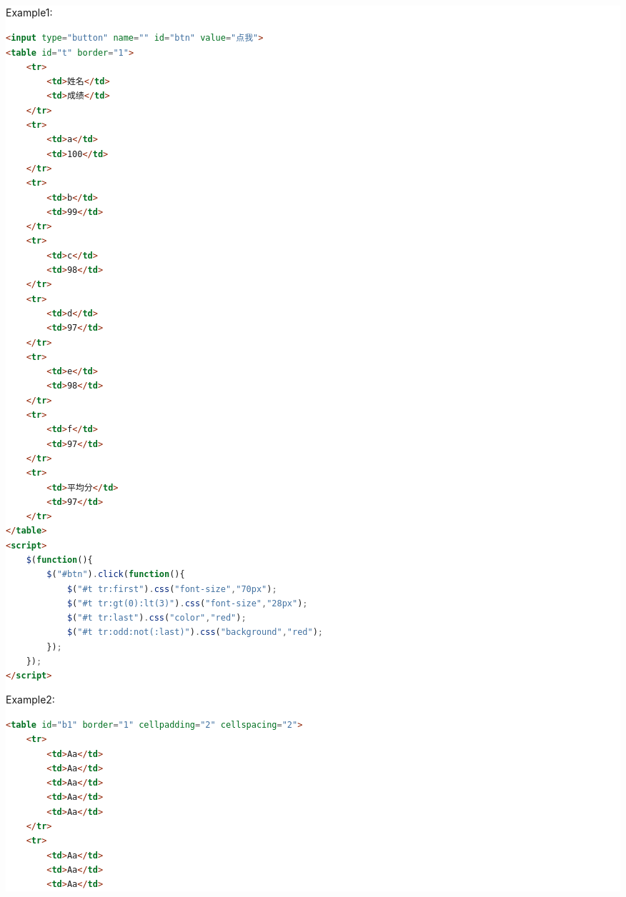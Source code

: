 Example1:     

```html
<input type="button" name="" id="btn" value="点我">
<table id="t" border="1">
    <tr>
        <td>姓名</td>
        <td>成绩</td>
    </tr>		
    <tr>
        <td>a</td>
        <td>100</td>
    </tr>		
    <tr>
        <td>b</td>
        <td>99</td>
    </tr>		
    <tr>
        <td>c</td>
        <td>98</td>
    </tr>		
    <tr>
        <td>d</td>
        <td>97</td>
    </tr>			
    <tr>
        <td>e</td>
        <td>98</td>
    </tr>		
    <tr>
        <td>f</td>
        <td>97</td>
    </tr>		
    <tr>
        <td>平均分</td>
        <td>97</td>
    </tr>
</table>
<script>
    $(function(){
        $("#btn").click(function(){
            $("#t tr:first").css("font-size","70px");
            $("#t tr:gt(0):lt(3)").css("font-size","28px");
            $("#t tr:last").css("color","red");
            $("#t tr:odd:not(:last)").css("background","red");
        });
    });
</script>
```

Example2: 

```html
<table id="b1" border="1" cellpadding="2" cellspacing="2">
    <tr>
        <td>Aa</td>
        <td>Aa</td>
        <td>Aa</td>
        <td>Aa</td>
        <td>Aa</td>
    </tr>		
    <tr>
        <td>Aa</td>
        <td>Aa</td>
        <td>Aa</td>
```